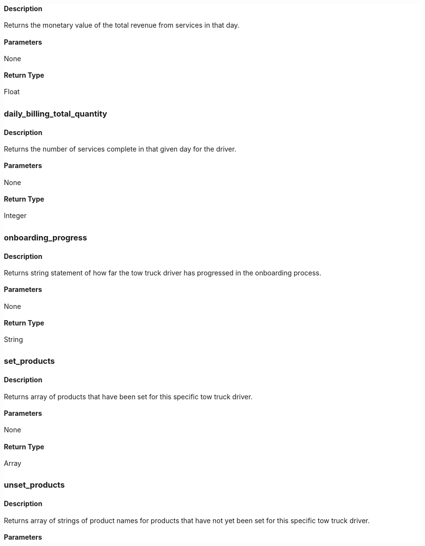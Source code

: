__Description__

Returns the monetary value of the total revenue from services in that day.

__Parameters__

None

__Return Type__

Float

### daily_billing_total_quantity

__Description__

Returns the number of services complete in that given day for the driver.

__Parameters__

None

__Return Type__

Integer

### onboarding_progress

__Description__

Returns string statement of how far the tow truck driver has progressed in the onboarding process.

__Parameters__

None

__Return Type__

String

### set_products

__Description__

Returns array of products that have been set for this specific tow truck driver.

__Parameters__

None

__Return Type__

Array

### unset_products

__Description__

Returns array of strings of product names for products that have not yet been set for this specific tow truck driver.

__Parameters__
